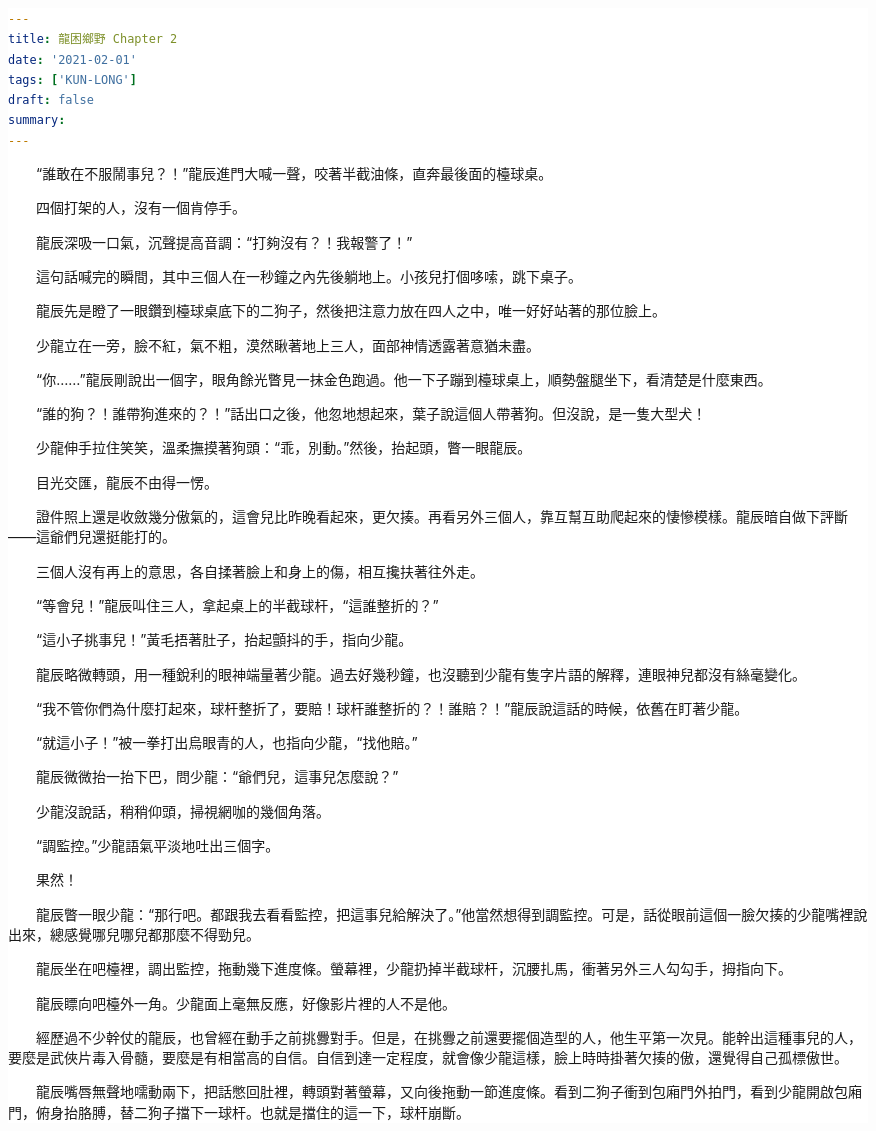 ```yaml
---
title: 龍困鄉野 Chapter 2
date: '2021-02-01'
tags: ['KUN-LONG']
draft: false
summary: 
---
```


　　“誰敢在不服鬧事兒？！”龍辰進門大喊一聲，咬著半截油條，直奔最後面的檯球桌。

　　四個打架的人，沒有一個肯停手。

　　龍辰深吸一口氣，沉聲提高音調：“打夠沒有？！我報警了！”

　　這句話喊完的瞬間，其中三個人在一秒鐘之內先後躺地上。小孩兒打個哆嗦，跳下桌子。

　　龍辰先是瞪了一眼鑽到檯球桌底下的二狗子，然後把注意力放在四人之中，唯一好好站著的那位臉上。

　　少龍立在一旁，臉不紅，氣不粗，漠然瞅著地上三人，面部神情透露著意猶未盡。

　　“你……”龍辰剛說出一個字，眼角餘光瞥見一抹金色跑過。他一下子蹦到檯球桌上，順勢盤腿坐下，看清楚是什麼東西。

　　“誰的狗？！誰帶狗進來的？！”話出口之後，他忽地想起來，葉子說這個人帶著狗。但沒說，是一隻大型犬！

　　少龍伸手拉住笑笑，溫柔撫摸著狗頭：“乖，別動。”然後，抬起頭，瞥一眼龍辰。

　　目光交匯，龍辰不由得一愣。

　　證件照上還是收斂幾分傲氣的，這會兒比昨晚看起來，更欠揍。再看另外三個人，靠互幫互助爬起來的悽慘模樣。龍辰暗自做下評斷——這爺們兒還挺能打的。

　　三個人沒有再上的意思，各自揉著臉上和身上的傷，相互攙扶著往外走。

　　“等會兒！”龍辰叫住三人，拿起桌上的半截球杆，“這誰整折的？”

　　“這小子挑事兒！”黃毛捂著肚子，抬起顫抖的手，指向少龍。

　　龍辰略微轉頭，用一種銳利的眼神端量著少龍。過去好幾秒鐘，也沒聽到少龍有隻字片語的解釋，連眼神兒都沒有絲毫變化。

　　“我不管你們為什麼打起來，球杆整折了，要賠！球杆誰整折的？！誰賠？！”龍辰說這話的時候，依舊在盯著少龍。

　　“就這小子！”被一拳打出烏眼青的人，也指向少龍，“找他賠。”

　　龍辰微微抬一抬下巴，問少龍：“爺們兒，這事兒怎麼說？”

　　少龍沒說話，稍稍仰頭，掃視網咖的幾個角落。

　　“調監控。”少龍語氣平淡地吐出三個字。

　　果然！

　　龍辰瞥一眼少龍：“那行吧。都跟我去看看監控，把這事兒給解決了。”他當然想得到調監控。可是，話從眼前這個一臉欠揍的少龍嘴裡說出來，總感覺哪兒哪兒都那麼不得勁兒。

　　龍辰坐在吧檯裡，調出監控，拖動幾下進度條。螢幕裡，少龍扔掉半截球杆，沉腰扎馬，衝著另外三人勾勾手，拇指向下。

　　龍辰瞟向吧檯外一角。少龍面上毫無反應，好像影片裡的人不是他。

　　經歷過不少幹仗的龍辰，也曾經在動手之前挑釁對手。但是，在挑釁之前還要擺個造型的人，他生平第一次見。能幹出這種事兒的人，要麼是武俠片毒入骨髓，要麼是有相當高的自信。自信到達一定程度，就會像少龍這樣，臉上時時掛著欠揍的傲，還覺得自己孤標傲世。

　　龍辰嘴唇無聲地嚅動兩下，把話憋回肚裡，轉頭對著螢幕，又向後拖動一節進度條。看到二狗子衝到包廂門外拍門，看到少龍開啟包廂門，俯身抬胳膊，替二狗子擋下一球杆。也就是擋住的這一下，球杆崩斷。

